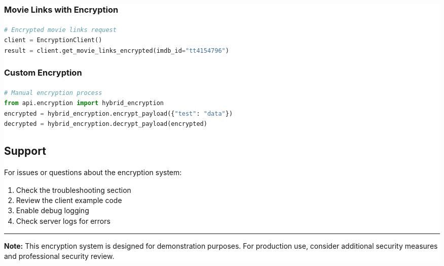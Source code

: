 ### Movie Links with Encryption
```python
# Encrypted movie links request
client = EncryptionClient()
result = client.get_movie_links_encrypted(imdb_id="tt4154796")
```

### Custom Encryption
```python
# Manual encryption process
from api.encryption import hybrid_encryption
encrypted = hybrid_encryption.encrypt_payload({"test": "data"})
decrypted = hybrid_encryption.decrypt_payload(encrypted)
```

## Support

For issues or questions about the encryption system:
1. Check the troubleshooting section
2. Review the client example code
3. Enable debug logging
4. Check server logs for errors

---

**Note:** This encryption system is designed for demonstration purposes. For production use, consider additional security measures and professional security review. 